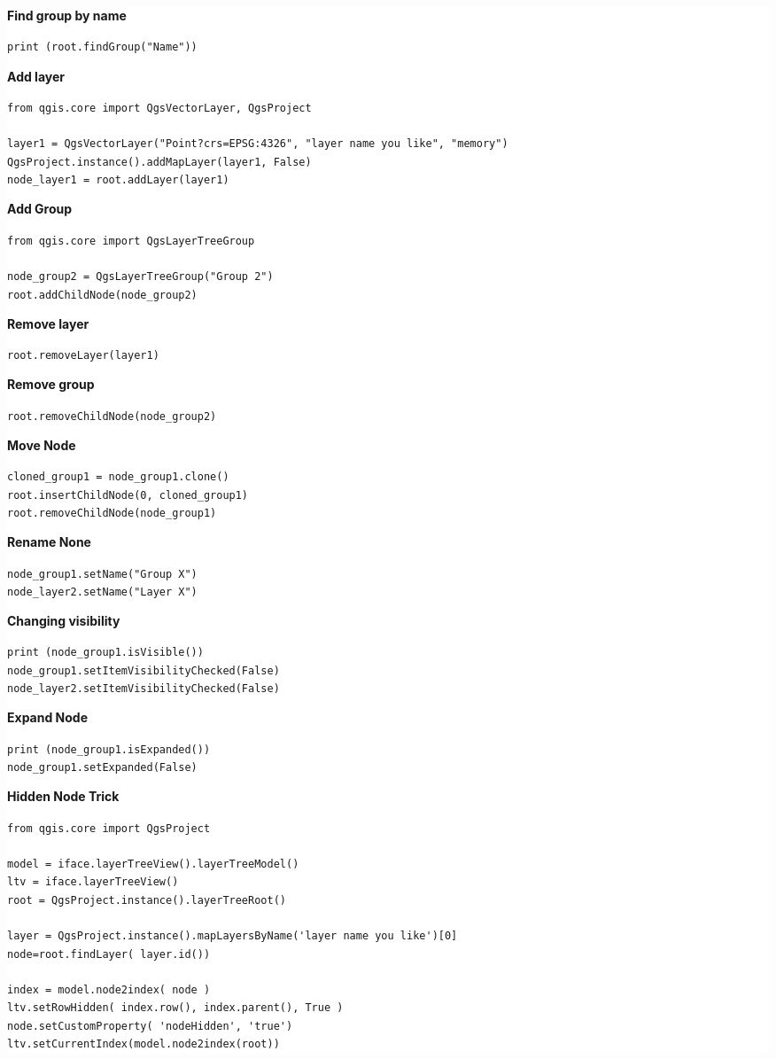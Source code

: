     
__Find group by name__

	print (root.findGroup("Name"))

__Add layer__

    from qgis.core import QgsVectorLayer, QgsProject

    layer1 = QgsVectorLayer("Point?crs=EPSG:4326", "layer name you like", "memory")
    QgsProject.instance().addMapLayer(layer1, False)
    node_layer1 = root.addLayer(layer1)

__Add Group__

    from qgis.core import QgsLayerTreeGroup

    node_group2 = QgsLayerTreeGroup("Group 2")
    root.addChildNode(node_group2)

__Remove layer__

	root.removeLayer(layer1)

__Remove group__

	root.removeChildNode(node_group2)

__Move Node__

	cloned_group1 = node_group1.clone()
	root.insertChildNode(0, cloned_group1)
	root.removeChildNode(node_group1)
	
__Rename None__

	node_group1.setName("Group X")
	node_layer2.setName("Layer X")

__Changing visibility__

	print (node_group1.isVisible())
	node_group1.setItemVisibilityChecked(False)
	node_layer2.setItemVisibilityChecked(False)

__Expand Node__

	print (node_group1.isExpanded())
	node_group1.setExpanded(False)

__Hidden Node Trick__

    from qgis.core import QgsProject

    model = iface.layerTreeView().layerTreeModel()
    ltv = iface.layerTreeView()
    root = QgsProject.instance().layerTreeRoot()

    layer = QgsProject.instance().mapLayersByName('layer name you like')[0]
    node=root.findLayer( layer.id())

    index = model.node2index( node )
    ltv.setRowHidden( index.row(), index.parent(), True )
    node.setCustomProperty( 'nodeHidden', 'true')
    ltv.setCurrentIndex(model.node2index(root))   
